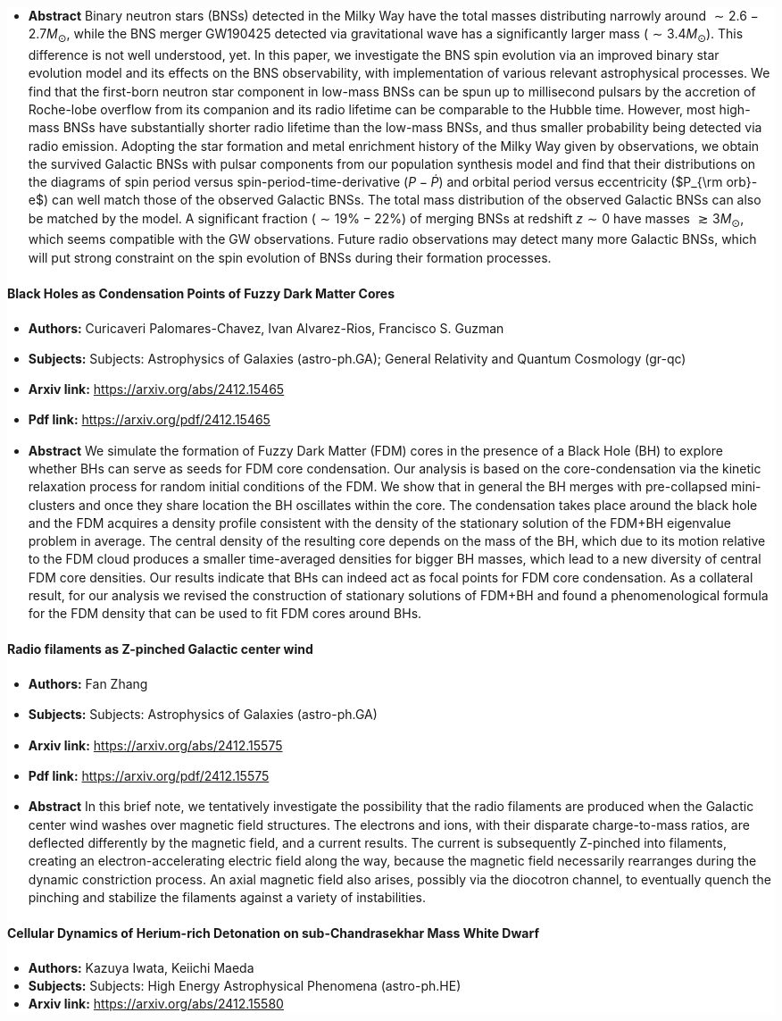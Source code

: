  - **Abstract**
 Binary neutron stars (BNSs) detected in the Milky Way have the total masses distributing narrowly around $\sim2.6-2.7M_\odot$, while the BNS merger GW190425 detected via gravitational wave has a significantly larger mass ($\sim3.4M_\odot$). This difference is not well understood, yet. In this paper, we investigate the BNS spin evolution via an improved binary star evolution model and its effects on the BNS observability, with implementation of various relevant astrophysical processes. We find that the first-born neutron star component in low-mass BNSs can be spun up to millisecond pulsars by the accretion of Roche-lobe overflow from its companion and its radio lifetime can be comparable to the Hubble time. However, most high-mass BNSs have substantially shorter radio lifetime than the low-mass BNSs, and thus smaller probability being detected via radio emission. Adopting the star formation and metal enrichment history of the Milky Way given by observations, we obtain the survived Galactic BNSs with pulsar components from our population synthesis model and find that their distributions on the diagrams of spin period versus spin-period-time-derivative ($P-\dot{P}$) and orbital period versus eccentricity ($P_{\rm orb}-e$) can well match those of the observed Galactic BNSs. The total mass distribution of the observed Galactic BNSs can also be matched by the model. A significant fraction ($\sim19\%-22\%$) of merging BNSs at redshift $z\sim0$ have masses $\gtrsim3M_\odot$, which seems compatible with the GW observations. Future radio observations may detect many more Galactic BNSs, which will put strong constraint on the spin evolution of BNSs during their formation processes.
#### Black Holes as Condensation Points of Fuzzy Dark Matter Cores
 - **Authors:** Curicaveri Palomares-Chavez, Ivan Alvarez-Rios, Francisco S. Guzman
 - **Subjects:** Subjects:
Astrophysics of Galaxies (astro-ph.GA); General Relativity and Quantum Cosmology (gr-qc)
 - **Arxiv link:** https://arxiv.org/abs/2412.15465

 - **Pdf link:** https://arxiv.org/pdf/2412.15465

 - **Abstract**
 We simulate the formation of Fuzzy Dark Matter (FDM) cores in the presence of a Black Hole (BH) to explore whether BHs can serve as seeds for FDM core condensation. Our analysis is based on the core-condensation via the kinetic relaxation process for random initial conditions of the FDM. We show that in general the BH merges with pre-collapsed mini-clusters and once they share location the BH oscillates within the core. The condensation takes place around the black hole and the FDM acquires a density profile consistent with the density of the stationary solution of the FDM+BH eigenvalue problem in average. The central density of the resulting core depends on the mass of the BH, which due to its motion relative to the FDM cloud produces a smaller time-averaged densities for bigger BH masses, which lead to a new diversity of central FDM core densities. Our results indicate that BHs can indeed act as focal points for FDM core condensation. As a collateral result, for our analysis we revised the construction of stationary solutions of FDM+BH and found a phenomenological formula for the FDM density that can be used to fit FDM cores around BHs.
#### Radio filaments as Z-pinched Galactic center wind
 - **Authors:** Fan Zhang
 - **Subjects:** Subjects:
Astrophysics of Galaxies (astro-ph.GA)
 - **Arxiv link:** https://arxiv.org/abs/2412.15575

 - **Pdf link:** https://arxiv.org/pdf/2412.15575

 - **Abstract**
 In this brief note, we tentatively investigate the possibility that the radio filaments are produced when the Galactic center wind washes over magnetic field structures. The electrons and ions, with their disparate charge-to-mass ratios, are deflected differently by the magnetic field, and a current results. The current is subsequently Z-pinched into filaments, creating an electron-accelerating electric field along the way, because the magnetic field necessarily rearranges during the dynamic constriction process. An axial magnetic field also arises, possibly via the diocotron channel, to eventually quench the pinching and stabilize the filaments against a variety of instabilities.
#### Cellular Dynamics of Herium-rich Detonation on sub-Chandrasekhar Mass White Dwarf
 - **Authors:** Kazuya Iwata, Keiichi Maeda
 - **Subjects:** Subjects:
High Energy Astrophysical Phenomena (astro-ph.HE)
 - **Arxiv link:** https://arxiv.org/abs/2412.15580
